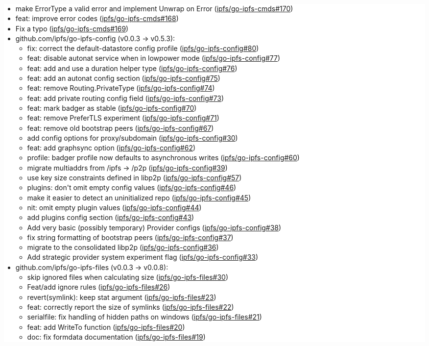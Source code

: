   - make ErrorType a valid error and implement Unwrap on Error ([ipfs/go-ipfs-cmds#170](https://github.com/ipfs/go-ipfs-cmds/pull/170))
  - feat: improve error codes ([ipfs/go-ipfs-cmds#168](https://github.com/ipfs/go-ipfs-cmds/pull/168))
  - Fix a typo ([ipfs/go-ipfs-cmds#169](https://github.com/ipfs/go-ipfs-cmds/pull/169))
- github.com/ipfs/go-ipfs-config (v0.0.3 -> v0.5.3):
  - fix: correct the default-datastore config profile ([ipfs/go-ipfs-config#80](https://github.com/ipfs/go-ipfs-config/pull/80))
  - feat: disable autonat service when in lowpower mode ([ipfs/go-ipfs-config#77](https://github.com/ipfs/go-ipfs-config/pull/77))
  - feat: add and use a duration helper type ([ipfs/go-ipfs-config#76](https://github.com/ipfs/go-ipfs-config/pull/76))
  - feat: add an autonat config section ([ipfs/go-ipfs-config#75](https://github.com/ipfs/go-ipfs-config/pull/75))
  - feat: remove Routing.PrivateType ([ipfs/go-ipfs-config#74](https://github.com/ipfs/go-ipfs-config/pull/74))
  - feat: add private routing config field ([ipfs/go-ipfs-config#73](https://github.com/ipfs/go-ipfs-config/pull/73))
  - feat: mark badger as stable ([ipfs/go-ipfs-config#70](https://github.com/ipfs/go-ipfs-config/pull/70))
  - feat: remove PreferTLS experiment ([ipfs/go-ipfs-config#71](https://github.com/ipfs/go-ipfs-config/pull/71))
  - feat: remove old bootstrap peers ([ipfs/go-ipfs-config#67](https://github.com/ipfs/go-ipfs-config/pull/67))
  - add config options for proxy/subdomain ([ipfs/go-ipfs-config#30](https://github.com/ipfs/go-ipfs-config/pull/30))
  - feat: add graphsync option ([ipfs/go-ipfs-config#62](https://github.com/ipfs/go-ipfs-config/pull/62))
  - profile: badger profile now defaults to asynchronous writes ([ipfs/go-ipfs-config#60](https://github.com/ipfs/go-ipfs-config/pull/60))
  - migrate multiaddrs from /ipfs -> /p2p ([ipfs/go-ipfs-config#39](https://github.com/ipfs/go-ipfs-config/pull/39))
  - use key size constraints defined in libp2p ([ipfs/go-ipfs-config#57](https://github.com/ipfs/go-ipfs-config/pull/57))
  - plugins: don't omit empty config values ([ipfs/go-ipfs-config#46](https://github.com/ipfs/go-ipfs-config/pull/46))
  - make it easier to detect an uninitialized repo ([ipfs/go-ipfs-config#45](https://github.com/ipfs/go-ipfs-config/pull/45))
  - nit: omit empty plugin values ([ipfs/go-ipfs-config#44](https://github.com/ipfs/go-ipfs-config/pull/44))
  - add plugins config section ([ipfs/go-ipfs-config#43](https://github.com/ipfs/go-ipfs-config/pull/43))
  - Add very basic (possibly temporary) Provider configs ([ipfs/go-ipfs-config#38](https://github.com/ipfs/go-ipfs-config/pull/38))
  - fix string formatting of bootstrap peers ([ipfs/go-ipfs-config#37](https://github.com/ipfs/go-ipfs-config/pull/37))
  - migrate to the consolidated libp2p ([ipfs/go-ipfs-config#36](https://github.com/ipfs/go-ipfs-config/pull/36))
  - Add strategic provider system experiment flag ([ipfs/go-ipfs-config#33](https://github.com/ipfs/go-ipfs-config/pull/33))
- github.com/ipfs/go-ipfs-files (v0.0.3 -> v0.0.8):
  - skip ignored files when calculating size ([ipfs/go-ipfs-files#30](https://github.com/ipfs/go-ipfs-files/pull/30))
  - Feat/add ignore rules ([ipfs/go-ipfs-files#26](https://github.com/ipfs/go-ipfs-files/pull/26))
  - revert(symlink): keep stat argument ([ipfs/go-ipfs-files#23](https://github.com/ipfs/go-ipfs-files/pull/23))
  - feat: correctly report the size of symlinks ([ipfs/go-ipfs-files#22](https://github.com/ipfs/go-ipfs-files/pull/22))
  - serialfile: fix handling of hidden paths on windows ([ipfs/go-ipfs-files#21](https://github.com/ipfs/go-ipfs-files/pull/21))
  - feat: add WriteTo function ([ipfs/go-ipfs-files#20](https://github.com/ipfs/go-ipfs-files/pull/20))
  - doc: fix formdata documentation ([ipfs/go-ipfs-files#19](https://github.com/ipfs/go-ipfs-files/pull/19))